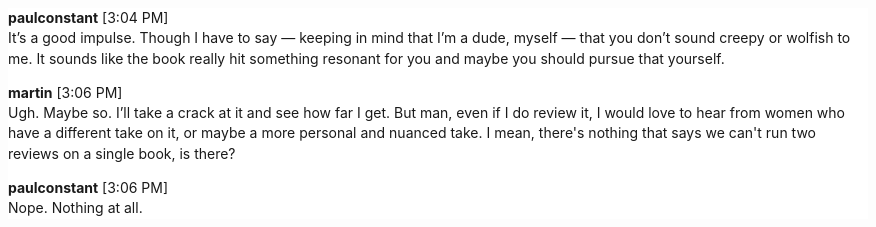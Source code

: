 <p><strong class="name">paulconstant</strong> <span class="timestmp">[3:04 PM]</span><br>
It’s a good impulse. Though I have to say — keeping in mind that I’m a dude, myself — that you don’t sound creepy or wolfish to me. It sounds like the book really hit something resonant for you and maybe you should pursue that yourself.</p>

<p><strong class="name">martin</strong> <span class="timestmp">[3:06 PM]</span><br>
Ugh. Maybe so. I’ll take a crack at it and see how far I get. But man, even if I do review it, I would love to hear from women who have a different take on it, or maybe a more personal and nuanced take. I mean, there's nothing that says we can't run two reviews on a single book, is there?</p>

<p><strong class="name">paulconstant</strong> <span class="timestmp">[3:06 PM]</span><br>
Nope. Nothing at all.</p>

</div>


